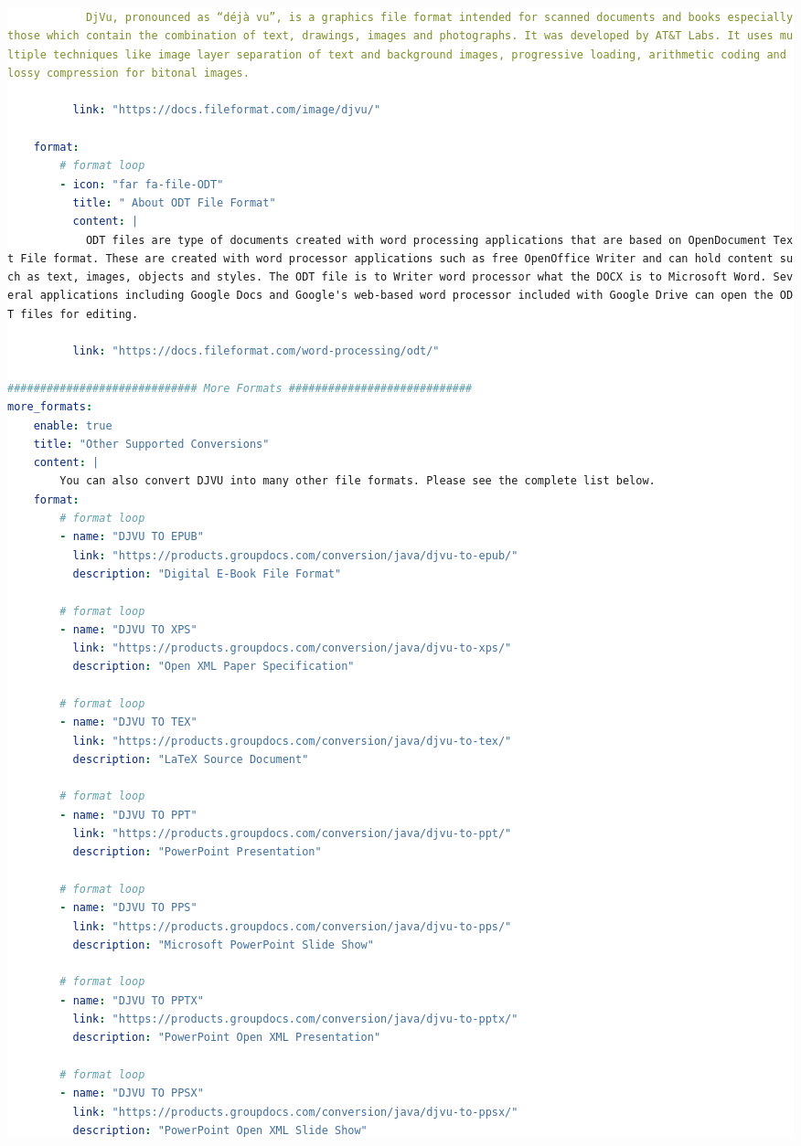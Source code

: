 ```yaml
            DjVu, pronounced as “déjà vu”, is a graphics file format intended for scanned documents and books especially those which contain the combination of text, drawings, images and photographs. It was developed by AT&T Labs. It uses multiple techniques like image layer separation of text and background images, progressive loading, arithmetic coding and lossy compression for bitonal images.

          link: "https://docs.fileformat.com/image/djvu/"

    format:
        # format loop
        - icon: "far fa-file-ODT"
          title: " About ODT File Format"
          content: |
            ODT files are type of documents created with word processing applications that are based on OpenDocument Text File format. These are created with word processor applications such as free OpenOffice Writer and can hold content such as text, images, objects and styles. The ODT file is to Writer word processor what the DOCX is to Microsoft Word. Several applications including Google Docs and Google's web-based word processor included with Google Drive can open the ODT files for editing.

          link: "https://docs.fileformat.com/word-processing/odt/"

############################# More Formats ############################
more_formats:
    enable: true
    title: "Other Supported Conversions"
    content: |
        You can also convert DJVU into many other file formats. Please see the complete list below.
    format: 
        # format loop
        - name: "DJVU TO EPUB"
          link: "https://products.groupdocs.com/conversion/java/djvu-to-epub/"
          description: "Digital E-Book File Format"

        # format loop
        - name: "DJVU TO XPS"
          link: "https://products.groupdocs.com/conversion/java/djvu-to-xps/"
          description: "Open XML Paper Specification"

        # format loop
        - name: "DJVU TO TEX"
          link: "https://products.groupdocs.com/conversion/java/djvu-to-tex/"
          description: "LaTeX Source Document"

        # format loop
        - name: "DJVU TO PPT"
          link: "https://products.groupdocs.com/conversion/java/djvu-to-ppt/"
          description: "PowerPoint Presentation"

        # format loop
        - name: "DJVU TO PPS"
          link: "https://products.groupdocs.com/conversion/java/djvu-to-pps/"
          description: "Microsoft PowerPoint Slide Show"

        # format loop
        - name: "DJVU TO PPTX"
          link: "https://products.groupdocs.com/conversion/java/djvu-to-pptx/"
          description: "PowerPoint Open XML Presentation"

        # format loop
        - name: "DJVU TO PPSX"
          link: "https://products.groupdocs.com/conversion/java/djvu-to-ppsx/"
          description: "PowerPoint Open XML Slide Show"

```